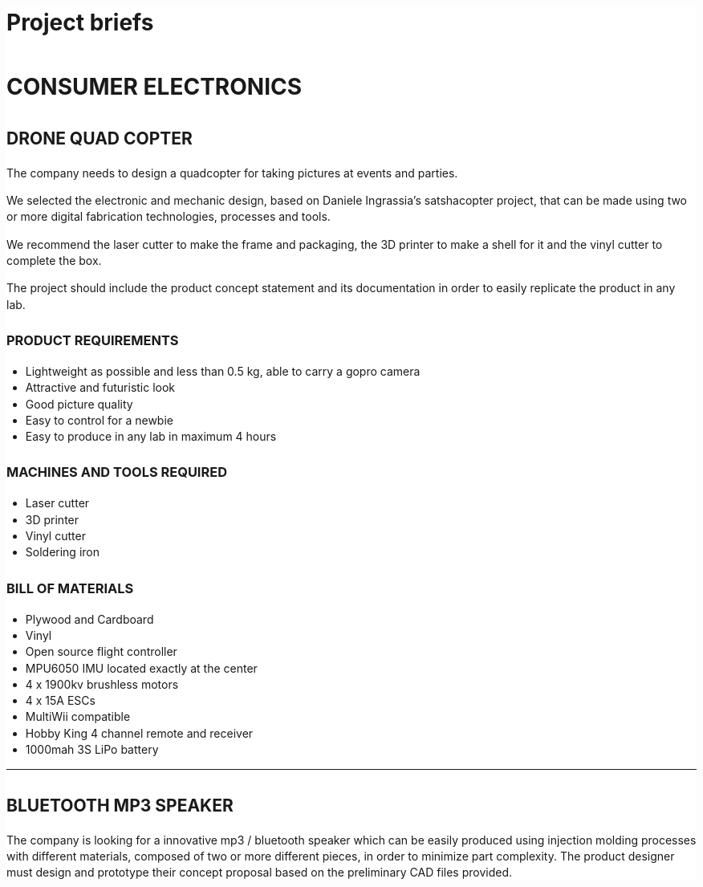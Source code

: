 # Project briefs

# CONSUMER ELECTRONICS

## DRONE QUAD COPTER 

The company needs to design a quadcopter for taking pictures at events and parties.

We selected the electronic and mechanic design, based on Daniele Ingrassia’s satshacopter project, that can be made using two or more digital fabrication technologies, processes and tools.

We recommend the laser cutter to make the frame and packaging, the 3D printer to make a shell for it and the vinyl cutter to complete the box.

The project should include the product concept statement and its documentation in order to easily replicate the product in any lab.

### PRODUCT REQUIREMENTS
	
- Lightweight as possible and less than 0.5 kg, able to carry a gopro camera
- Attractive and futuristic look
- Good picture quality
- Easy to control for a newbie
- Easy to produce in any lab in maximum 4 hours

### MACHINES AND TOOLS REQUIRED

- Laser cutter
- 3D printer
- Vinyl cutter
- Soldering iron 

### BILL OF MATERIALS

- Plywood and Cardboard
- Vinyl
- Open source flight controller 
- MPU6050 IMU located exactly at the center
- 4 x 1900kv brushless motors
- 4 x 15A ESCs
- MultiWii compatible
- Hobby King 4 channel remote and receiver
- 1000mah 3S LiPo battery


----

## BLUETOOTH MP3 SPEAKER 

The company is looking for a innovative mp3 / bluetooth speaker which can be easily produced using injection molding processes with different materials, composed of two or more different pieces, in order to minimize part complexity.
The product designer must design and prototype their concept proposal based on the preliminary CAD files provided.
